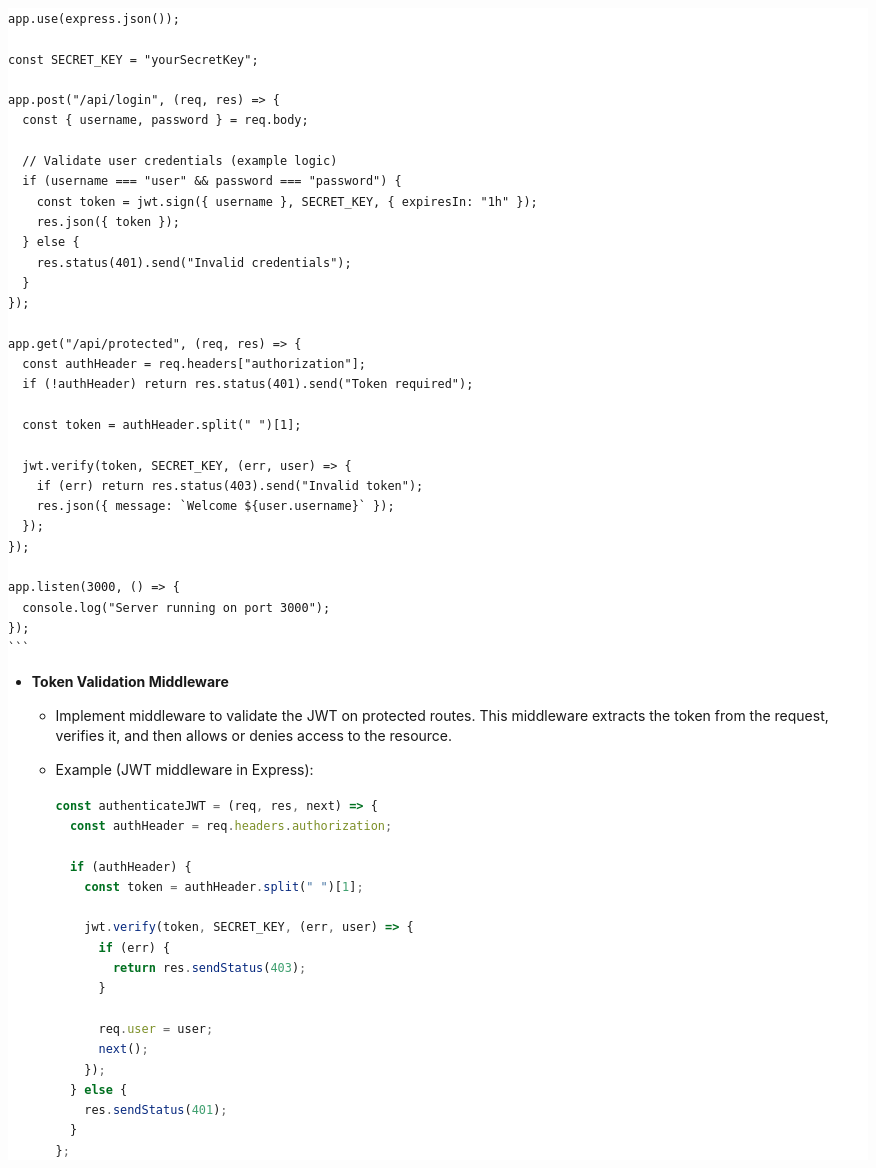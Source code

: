     app.use(express.json());

    const SECRET_KEY = "yourSecretKey";

    app.post("/api/login", (req, res) => {
      const { username, password } = req.body;

      // Validate user credentials (example logic)
      if (username === "user" && password === "password") {
        const token = jwt.sign({ username }, SECRET_KEY, { expiresIn: "1h" });
        res.json({ token });
      } else {
        res.status(401).send("Invalid credentials");
      }
    });

    app.get("/api/protected", (req, res) => {
      const authHeader = req.headers["authorization"];
      if (!authHeader) return res.status(401).send("Token required");

      const token = authHeader.split(" ")[1];

      jwt.verify(token, SECRET_KEY, (err, user) => {
        if (err) return res.status(403).send("Invalid token");
        res.json({ message: `Welcome ${user.username}` });
      });
    });

    app.listen(3000, () => {
      console.log("Server running on port 3000");
    });
    ```

- **Token Validation Middleware**

  - Implement middleware to validate the JWT on protected routes. This middleware extracts the token from the request, verifies it, and then allows or denies access to the resource.
  - Example (JWT middleware in Express):

    ```javascript
    const authenticateJWT = (req, res, next) => {
      const authHeader = req.headers.authorization;

      if (authHeader) {
        const token = authHeader.split(" ")[1];

        jwt.verify(token, SECRET_KEY, (err, user) => {
          if (err) {
            return res.sendStatus(403);
          }

          req.user = user;
          next();
        });
      } else {
        res.sendStatus(401);
      }
    };
